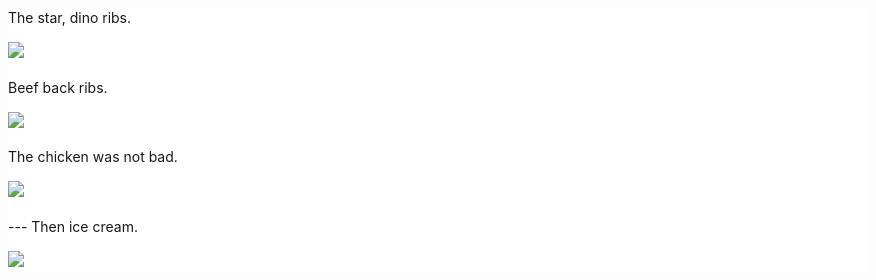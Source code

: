 </p>
The star, dino ribs.
<p class="post-img-wrap">
  <img src="https://live.staticflickr.com/65535/54263898360_fead066995_h.jpg">
</p>
Beef back ribs.
<p class="post-img-wrap">
  <img src="https://live.staticflickr.com/65535/54263898020_a5aa108842_h.jpg">
</p>
The chicken was not bad.
<p class="post-img-wrap">
  <img src="https://live.staticflickr.com/65535/54263897990_7645b42027_h.jpg">
</p>
---
Then ice cream.
<p class="post-img-wrap">
  <img src="https://live.staticflickr.com/65535/54265429401_28b8fc0c1d_h.jpg">
</p>

